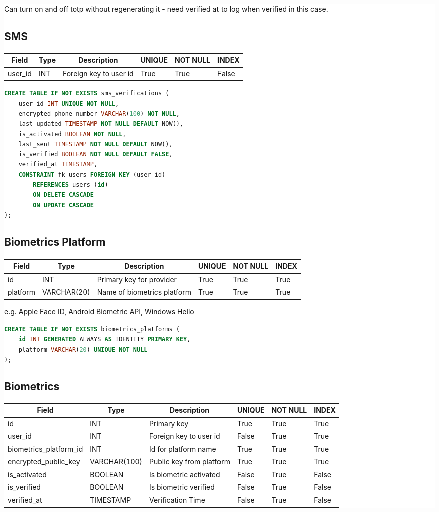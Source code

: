 Can turn on and off totp without regenerating it - need verified at to log when verified in this case.

## SMS
| Field                  | Type         | Description                   | UNIQUE | NOT NULL | INDEX |
|------------------------|--------------|-------------------------------|--------|----------|-------|
| user_id                | INT          | Foreign key to user id        | True   | True     | False |

```sql
CREATE TABLE IF NOT EXISTS sms_verifications (
    user_id INT UNIQUE NOT NULL,
    encrypted_phone_number VARCHAR(100) NOT NULL,
    last_updated TIMESTAMP NOT NULL DEFAULT NOW(),
    is_activated BOOLEAN NOT NULL,
    last_sent TIMESTAMP NOT NULL DEFAULT NOW(),
    is_verified BOOLEAN NOT NULL DEFAULT FALSE,
    verified_at TIMESTAMP,
    CONSTRAINT fk_users FOREIGN KEY (user_id)
        REFERENCES users (id)
        ON DELETE CASCADE
        ON UPDATE CASCADE
);
```

## Biometrics Platform
| Field                  | Type         | Description                   | UNIQUE | NOT NULL | INDEX |
|------------------------|--------------|-------------------------------|--------|----------|-------|
| id                     | INT          | Primary key for provider      | True   | True     | True  |
| platform               | VARCHAR(20)  | Name of biometrics platform   | True   | True     | True  |

e.g. Apple Face ID, Android Biometric API, Windows Hello

```sql
CREATE TABLE IF NOT EXISTS biometrics_platforms (
    id INT GENERATED ALWAYS AS IDENTITY PRIMARY KEY,
    platform VARCHAR(20) UNIQUE NOT NULL
);
```

## Biometrics
| Field                  | Type         | Description                   | UNIQUE | NOT NULL | INDEX |
|------------------------|--------------|-------------------------------|--------|----------|-------|
| id                     | INT          | Primary key                   | True   | True     | True  |
| user_id                | INT          | Foreign key to user id        | False  | True     | True  |
| biometrics_platform_id | INT          | Id for platform name          | True   | True     | True  |
| encrypted_public_key   | VARCHAR(100) | Public key from platform      | True   | True     | True  |
| is_activated           | BOOLEAN      | Is biometric activated        | False  | True     | False |
| is_verified            | BOOLEAN      | Is biometric verified         | False  | True     | False |
| verified_at            | TIMESTAMP    | Verification Time             | False  | True     | False |
